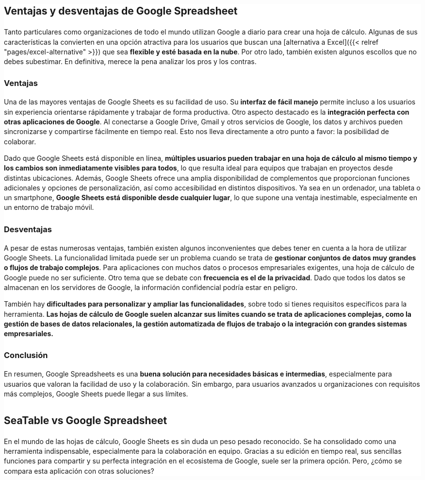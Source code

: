 ## Ventajas y desventajas de Google Spreadsheet

Tanto particulares como organizaciones de todo el mundo utilizan Google a diario para crear una hoja de cálculo. Algunas de sus características la convierten en una opción atractiva para los usuarios que buscan una [alternativa a Excel]({{< relref "pages/excel-alternative" >}}) que sea **flexible y esté basada en la nube**. Por otro lado, también existen algunos escollos que no debes subestimar. En definitiva, merece la pena analizar los pros y los contras.

### Ventajas

Una de las mayores ventajas de Google Sheets es su facilidad de uso. Su **interfaz de fácil manejo** permite incluso a los usuarios sin experiencia orientarse rápidamente y trabajar de forma productiva. Otro aspecto destacado es la **integración perfecta con otras aplicaciones de Google**. Al conectarse a Google Drive, Gmail y otros servicios de Google, los datos y archivos pueden sincronizarse y compartirse fácilmente en tiempo real. Esto nos lleva directamente a otro punto a favor: la posibilidad de colaborar.

Dado que Google Sheets está disponible en línea, **múltiples usuarios pueden trabajar en una hoja de cálculo al mismo tiempo y los cambios son inmediatamente visibles para todos**, lo que resulta ideal para equipos que trabajan en proyectos desde distintas ubicaciones. Además, Google Sheets ofrece una amplia disponibilidad de complementos que proporcionan funciones adicionales y opciones de personalización, así como accesibilidad en distintos dispositivos. Ya sea en un ordenador, una tableta o un smartphone, **Google Sheets está disponible desde cualquier lugar**, lo que supone una ventaja inestimable, especialmente en un entorno de trabajo móvil.

### Desventajas

A pesar de estas numerosas ventajas, también existen algunos inconvenientes que debes tener en cuenta a la hora de utilizar Google Sheets. La funcionalidad limitada puede ser un problema cuando se trata de **gestionar conjuntos de datos muy grandes o flujos de trabajo complejos**. Para aplicaciones con muchos datos o procesos empresariales exigentes, una hoja de cálculo de Google puede no ser suficiente. Otro tema que se debate con **frecuencia es el de la privacidad**. Dado que todos los datos se almacenan en los servidores de Google, la información confidencial podría estar en peligro.

También hay **dificultades para personalizar y ampliar las funcionalidades**, sobre todo si tienes requisitos específicos para la herramienta. **Las hojas de cálculo de Google suelen alcanzar sus límites cuando se trata de aplicaciones complejas, como la gestión de bases de datos relacionales, la gestión automatizada de flujos de trabajo o la integración con grandes sistemas empresariales.**

### Conclusión

En resumen, Google Spreadsheets es una **buena solución para necesidades básicas e intermedias**, especialmente para usuarios que valoran la facilidad de uso y la colaboración. Sin embargo, para usuarios avanzados u organizaciones con requisitos más complejos, Google Sheets puede llegar a sus límites.

## SeaTable vs Google Spreadsheet

En el mundo de las hojas de cálculo, Google Sheets es sin duda un peso pesado reconocido. Se ha consolidado como una herramienta indispensable, especialmente para la colaboración en equipo. Gracias a su edición en tiempo real, sus sencillas funciones para compartir y su perfecta integración en el ecosistema de Google, suele ser la primera opción. Pero, ¿cómo se compara esta aplicación con otras soluciones?
